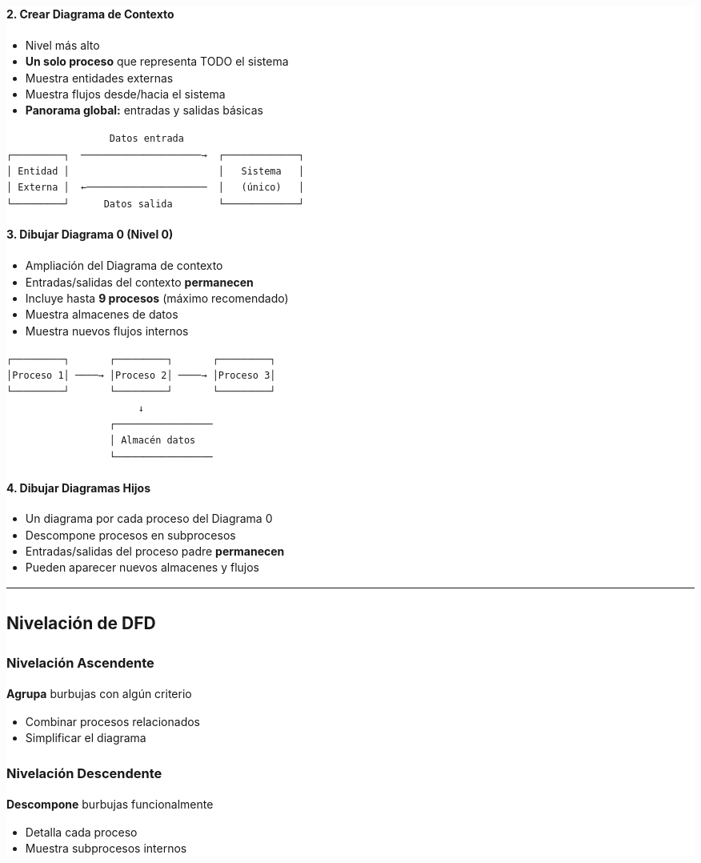 #### 2. Crear Diagrama de Contexto
- Nivel más alto
- **Un solo proceso** que representa TODO el sistema
- Muestra entidades externas
- Muestra flujos desde/hacia el sistema
- **Panorama global:** entradas y salidas básicas

```
                  Datos entrada
┌─────────┐  ─────────────────────→  ┌─────────────┐
│ Entidad │                          │   Sistema   │
│ Externa │  ←─────────────────────  │   (único)   │
└─────────┘      Datos salida        └─────────────┘
```

#### 3. Dibujar Diagrama 0 (Nivel 0)
- Ampliación del Diagrama de contexto
- Entradas/salidas del contexto **permanecen**
- Incluye hasta **9 procesos** (máximo recomendado)
- Muestra almacenes de datos
- Muestra nuevos flujos internos

```
┌─────────┐       ┌─────────┐       ┌─────────┐
│Proceso 1│ ────→ │Proceso 2│ ────→ │Proceso 3│
└─────────┘       └─────────┘       └─────────┘
                       ↓
                  ┌─────────────────
                  │ Almacén datos
                  └─────────────────
```

#### 4. Dibujar Diagramas Hijos
- Un diagrama por cada proceso del Diagrama 0
- Descompone procesos en subprocesos
- Entradas/salidas del proceso padre **permanecen**
- Pueden aparecer nuevos almacenes y flujos

---

## Nivelación de DFD

### Nivelación Ascendente
**Agrupa** burbujas con algún criterio
- Combinar procesos relacionados
- Simplificar el diagrama

### Nivelación Descendente
**Descompone** burbujas funcionalmente
- Detalla cada proceso
- Muestra subprocesos internos
